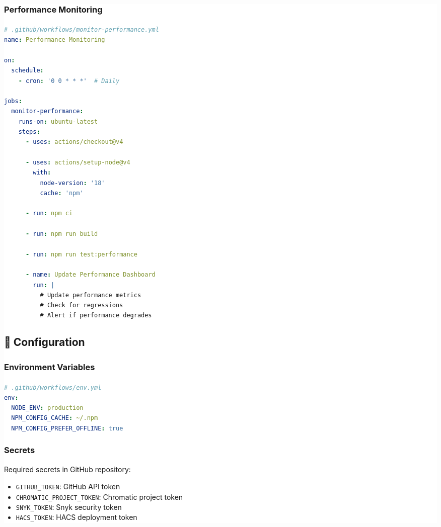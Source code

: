 ### Performance Monitoring

```yaml
# .github/workflows/monitor-performance.yml
name: Performance Monitoring

on:
  schedule:
    - cron: '0 0 * * *'  # Daily

jobs:
  monitor-performance:
    runs-on: ubuntu-latest
    steps:
      - uses: actions/checkout@v4
      
      - uses: actions/setup-node@v4
        with:
          node-version: '18'
          cache: 'npm'
      
      - run: npm ci
      
      - run: npm run build
      
      - run: npm run test:performance
      
      - name: Update Performance Dashboard
        run: |
          # Update performance metrics
          # Check for regressions
          # Alert if performance degrades
```

## 🔧 Configuration

### Environment Variables

```yaml
# .github/workflows/env.yml
env:
  NODE_ENV: production
  NPM_CONFIG_CACHE: ~/.npm
  NPM_CONFIG_PREFER_OFFLINE: true
```

### Secrets

Required secrets in GitHub repository:

- `GITHUB_TOKEN`: GitHub API token
- `CHROMATIC_PROJECT_TOKEN`: Chromatic project token
- `SNYK_TOKEN`: Snyk security token
- `HACS_TOKEN`: HACS deployment token

